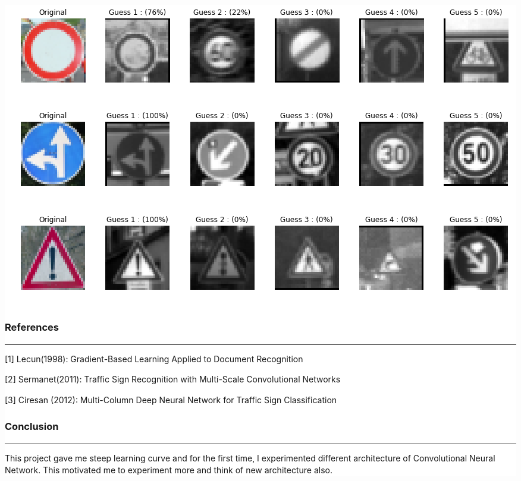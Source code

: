 ![png](Traffic_Sign_Classifier-Copy2_files/Traffic_Sign_Classifier-Copy2_38_3.png)

![png](Traffic_Sign_Classifier-Copy2_files/Traffic_Sign_Classifier-Copy2_38_4.png)

![png](Traffic_Sign_Classifier-Copy2_files/Traffic_Sign_Classifier-Copy2_38_5.png)


### References
----
[1] Lecun(1998): Gradient-Based Learning Applied to Document Recognition

[2] Sermanet(2011): Traffic Sign Recognition with Multi-Scale Convolutional Networks

[3] Ciresan (2012): Multi-Column Deep Neural Network for Traffic Sign Classification


### Conclusion
----
This project gave me steep learning curve and for the first time, I experimented different architecture of Convolutional Neural Network. This motivated me to experiment more and think of new architecture also.
